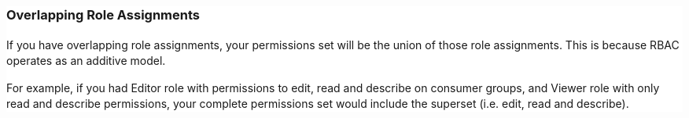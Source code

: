 ### Overlapping Role Assignments

If you have overlapping role assignments, your permissions set will be the union of those role assignments. This is because RBAC operates as an additive model.

For example, if you had Editor role with permissions to edit, read and describe on consumer groups, and Viewer role with only read and describe permissions, your complete permissions set would include the superset (i.e. edit, read and describe).

